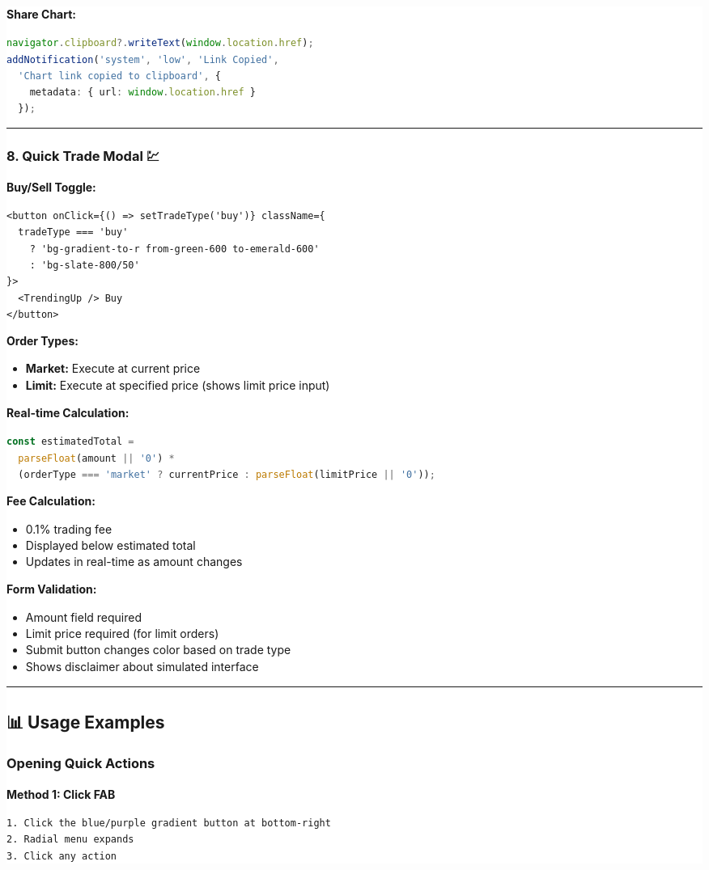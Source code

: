**Share Chart:**
```typescript
navigator.clipboard?.writeText(window.location.href);
addNotification('system', 'low', 'Link Copied', 
  'Chart link copied to clipboard', {
    metadata: { url: window.location.href }
  });
```

---

### 8. **Quick Trade Modal** 💹

**Buy/Sell Toggle:**
```tsx
<button onClick={() => setTradeType('buy')} className={
  tradeType === 'buy' 
    ? 'bg-gradient-to-r from-green-600 to-emerald-600' 
    : 'bg-slate-800/50'
}>
  <TrendingUp /> Buy
</button>
```

**Order Types:**
- **Market:** Execute at current price
- **Limit:** Execute at specified price (shows limit price input)

**Real-time Calculation:**
```typescript
const estimatedTotal = 
  parseFloat(amount || '0') * 
  (orderType === 'market' ? currentPrice : parseFloat(limitPrice || '0'));
```

**Fee Calculation:**
- 0.1% trading fee
- Displayed below estimated total
- Updates in real-time as amount changes

**Form Validation:**
- Amount field required
- Limit price required (for limit orders)
- Submit button changes color based on trade type
- Shows disclaimer about simulated interface

---

## 📊 Usage Examples

### Opening Quick Actions
**Method 1: Click FAB**
```
1. Click the blue/purple gradient button at bottom-right
2. Radial menu expands
3. Click any action
```

